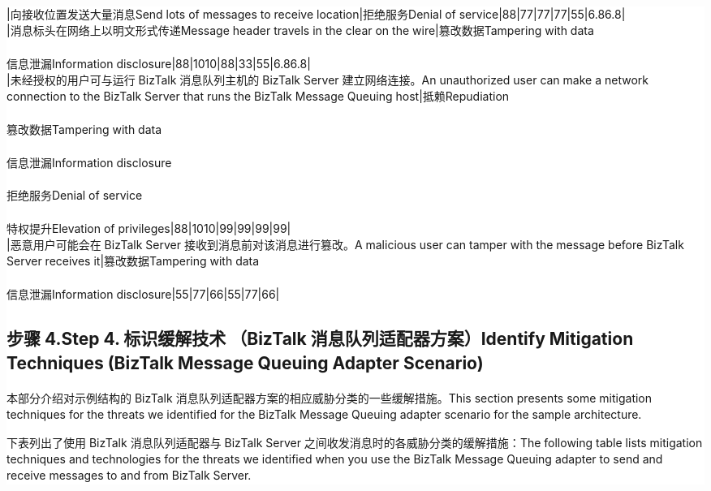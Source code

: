 |<span data-ttu-id="58d61-171">向接收位置发送大量消息</span><span class="sxs-lookup"><span data-stu-id="58d61-171">Send lots of messages to receive location</span></span>|<span data-ttu-id="58d61-172">拒绝服务</span><span class="sxs-lookup"><span data-stu-id="58d61-172">Denial of service</span></span>|<span data-ttu-id="58d61-173">8</span><span class="sxs-lookup"><span data-stu-id="58d61-173">8</span></span>|<span data-ttu-id="58d61-174">7</span><span class="sxs-lookup"><span data-stu-id="58d61-174">7</span></span>|<span data-ttu-id="58d61-175">7</span><span class="sxs-lookup"><span data-stu-id="58d61-175">7</span></span>|<span data-ttu-id="58d61-176">7</span><span class="sxs-lookup"><span data-stu-id="58d61-176">7</span></span>|<span data-ttu-id="58d61-177">5</span><span class="sxs-lookup"><span data-stu-id="58d61-177">5</span></span>|<span data-ttu-id="58d61-178">6.8</span><span class="sxs-lookup"><span data-stu-id="58d61-178">6.8</span></span>|  
|<span data-ttu-id="58d61-179">消息标头在网络上以明文形式传递</span><span class="sxs-lookup"><span data-stu-id="58d61-179">Message header travels in the clear on the wire</span></span>|<span data-ttu-id="58d61-180">篡改数据</span><span class="sxs-lookup"><span data-stu-id="58d61-180">Tampering with data</span></span><br /><br /> <span data-ttu-id="58d61-181">信息泄漏</span><span class="sxs-lookup"><span data-stu-id="58d61-181">Information disclosure</span></span>|<span data-ttu-id="58d61-182">8</span><span class="sxs-lookup"><span data-stu-id="58d61-182">8</span></span>|<span data-ttu-id="58d61-183">10</span><span class="sxs-lookup"><span data-stu-id="58d61-183">10</span></span>|<span data-ttu-id="58d61-184">8</span><span class="sxs-lookup"><span data-stu-id="58d61-184">8</span></span>|<span data-ttu-id="58d61-185">3</span><span class="sxs-lookup"><span data-stu-id="58d61-185">3</span></span>|<span data-ttu-id="58d61-186">5</span><span class="sxs-lookup"><span data-stu-id="58d61-186">5</span></span>|<span data-ttu-id="58d61-187">6.8</span><span class="sxs-lookup"><span data-stu-id="58d61-187">6.8</span></span>|  
|<span data-ttu-id="58d61-188">未经授权的用户可与运行 BizTalk 消息队列主机的 BizTalk Server 建立网络连接。</span><span class="sxs-lookup"><span data-stu-id="58d61-188">An unauthorized user can make a network connection to the BizTalk Server that runs the BizTalk Message Queuing host</span></span>|<span data-ttu-id="58d61-189">抵赖</span><span class="sxs-lookup"><span data-stu-id="58d61-189">Repudiation</span></span><br /><br /> <span data-ttu-id="58d61-190">篡改数据</span><span class="sxs-lookup"><span data-stu-id="58d61-190">Tampering with data</span></span><br /><br /> <span data-ttu-id="58d61-191">信息泄漏</span><span class="sxs-lookup"><span data-stu-id="58d61-191">Information disclosure</span></span><br /><br /> <span data-ttu-id="58d61-192">拒绝服务</span><span class="sxs-lookup"><span data-stu-id="58d61-192">Denial of service</span></span><br /><br /> <span data-ttu-id="58d61-193">特权提升</span><span class="sxs-lookup"><span data-stu-id="58d61-193">Elevation of privileges</span></span>|<span data-ttu-id="58d61-194">8</span><span class="sxs-lookup"><span data-stu-id="58d61-194">8</span></span>|<span data-ttu-id="58d61-195">10</span><span class="sxs-lookup"><span data-stu-id="58d61-195">10</span></span>|<span data-ttu-id="58d61-196">9</span><span class="sxs-lookup"><span data-stu-id="58d61-196">9</span></span>|<span data-ttu-id="58d61-197">9</span><span class="sxs-lookup"><span data-stu-id="58d61-197">9</span></span>|<span data-ttu-id="58d61-198">9</span><span class="sxs-lookup"><span data-stu-id="58d61-198">9</span></span>|<span data-ttu-id="58d61-199">9</span><span class="sxs-lookup"><span data-stu-id="58d61-199">9</span></span>|  
|<span data-ttu-id="58d61-200">恶意用户可能会在 BizTalk Server 接收到消息前对该消息进行篡改。</span><span class="sxs-lookup"><span data-stu-id="58d61-200">A malicious user can tamper with the message before BizTalk Server receives it</span></span>|<span data-ttu-id="58d61-201">篡改数据</span><span class="sxs-lookup"><span data-stu-id="58d61-201">Tampering with data</span></span><br /><br /> <span data-ttu-id="58d61-202">信息泄漏</span><span class="sxs-lookup"><span data-stu-id="58d61-202">Information disclosure</span></span>|<span data-ttu-id="58d61-203">5</span><span class="sxs-lookup"><span data-stu-id="58d61-203">5</span></span>|<span data-ttu-id="58d61-204">7</span><span class="sxs-lookup"><span data-stu-id="58d61-204">7</span></span>|<span data-ttu-id="58d61-205">6</span><span class="sxs-lookup"><span data-stu-id="58d61-205">6</span></span>|<span data-ttu-id="58d61-206">5</span><span class="sxs-lookup"><span data-stu-id="58d61-206">5</span></span>|<span data-ttu-id="58d61-207">7</span><span class="sxs-lookup"><span data-stu-id="58d61-207">7</span></span>|<span data-ttu-id="58d61-208">6</span><span class="sxs-lookup"><span data-stu-id="58d61-208">6</span></span>|  
  
## <a name="step-4-identify-mitigation-techniques-biztalk-message-queuing-adapter-scenario"></a><span data-ttu-id="58d61-209">步骤 4.</span><span class="sxs-lookup"><span data-stu-id="58d61-209">Step 4.</span></span> <span data-ttu-id="58d61-210">标识缓解技术 （BizTalk 消息队列适配器方案）</span><span class="sxs-lookup"><span data-stu-id="58d61-210">Identify Mitigation Techniques (BizTalk Message Queuing Adapter Scenario)</span></span>  
 <span data-ttu-id="58d61-211">本部分介绍对示例结构的 BizTalk 消息队列适配器方案的相应威胁分类的一些缓解措施。</span><span class="sxs-lookup"><span data-stu-id="58d61-211">This section presents some mitigation techniques for the threats we identified for the BizTalk Message Queuing adapter scenario for the sample architecture.</span></span>  
  
 <span data-ttu-id="58d61-212">下表列出了使用 BizTalk 消息队列适配器与 BizTalk Server 之间收发消息时的各威胁分类的缓解措施：</span><span class="sxs-lookup"><span data-stu-id="58d61-212">The following table lists mitigation techniques and technologies for the threats we identified when you use the BizTalk Message Queuing adapter to send and receive messages to and from BizTalk Server.</span></span>  
  